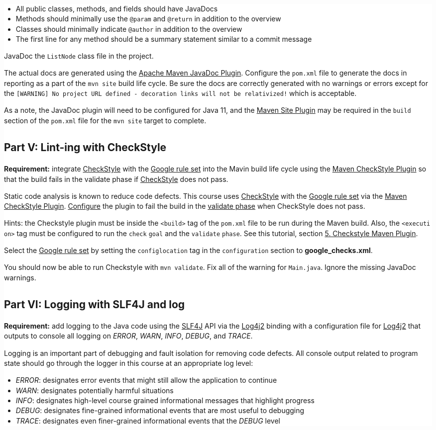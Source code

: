   * All public classes, methods, and fields should have JavaDocs
  * Methods should minimally use the `@param` and `@return` in addition to the overview
  * Classes should minimally indicate `@author` in addition to the overview
  * The first line for any method should be a summary statement similar to a commit message

JavaDoc the `ListNode` class file in the project.

The actual docs are generated using the [Apache Maven JavaDoc Plugin](https://maven.apache.org/plugins/maven-javadoc-plugin/usage.html). Configure the `pom.xml` file to generate the docs in reporting as a part of the `mvn site` build life cycle. Be sure the docs are correctly generated with no warnings or errors except for the `[WARNING] No project URL defined - decoration links will not be relativized!` which is acceptable.

As a note, the JavaDoc plugin will need to be configured for Java 11, and the [Maven Site Plugin](https://maven.apache.org/plugins/maven-site-plugin/) may be required in the `build` section of the `pom.xml` file for the `mvn site` target to complete.

## Part V: Lint-ing with CheckStyle

**Requirement:** integrate [CheckStyle](https://checkstyle.sourceforge.io/) with the [Google rule set](https://checkstyle.sourceforge.io/google_style.html) into the Mavin build life cycle using the [Maven CheckStyle Plugin](https://maven.apache.org/plugins/maven-checkstyle-plugin/) so that the build fails in the validate phase if [CheckStyle](https://checkstyle.sourceforge.io/) does not pass.

Static code analysis is known to reduce code defects. This course uses [CheckStyle](https://checkstyle.sourceforge.io/) with the [Google rule set](https://checkstyle.sourceforge.io/google_style.html) via the [Maven CheckStyle Plugin](https://maven.apache.org/plugins/maven-checkstyle-plugin/). [Configure](https://maven.apache.org/plugins/maven-checkstyle-plugin/usage.html) the plugin to fail the build in the [validate phase](https://maven.apache.org/guides/introduction/introduction-to-the-lifecycle.html) when CheckStyle does not pass.

Hints: the Checkstyle plugin must be inside the `<build>` tag of the `pom.xml` file to be run during the Maven build. Also, the `<execution>` tag must be configured to run the `check` `goal` and the `validate` `phase`. See this tutorial, section [5. Checkstyle Maven Plugin](https://www.vogella.com/tutorials/Checkstyle/article.html).

Select the [Google rule set](https://checkstyle.sourceforge.io/google_style.html) by setting the `configlocation` tag in the `configuration` section to **google_checks.xml**.

You should now be able to run Checkstyle with `mvn validate`. Fix all of the warning for `Main.java`. Ignore the missing JavaDoc warnings.

## Part VI: Logging with SLF4J and log

**Requirement:** add logging to the Java code using the [SLF4J](https://www.slf4j.org/) API via the [Log4j2](https://logging.apache.org/log4j/2.x/) binding with a configuration file for [Log4j2](https://logging.apache.org/log4j/2.x/) that outputs to console all logging on *ERROR*, *WARN*, *INFO*, *DEBUG*, and *TRACE*.

Logging is an important part of debugging and fault isolation for removing code defects. All console output related to program state should go through the logger in this course at an appropriate log level:

   * *ERROR*: designates error events that might still allow the application to continue
   * *WARN*: designates potentially harmful situations
   * *INFO*: designates high-level course grained informational messages that highlight progress
   * *DEBUG*: designates fine-grained informational events that are most useful to debugging
   * *TRACE*: designates even finer-grained informational events that the *DEBUG* level
